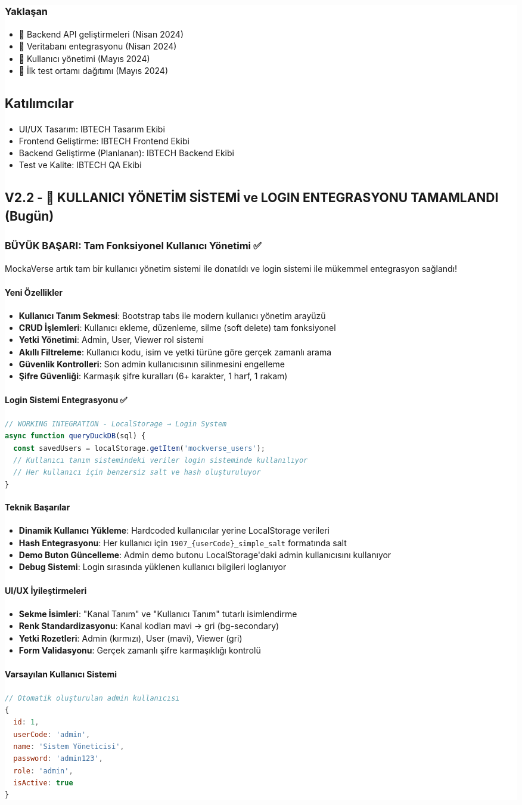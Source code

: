 ### Yaklaşan
- 🔄 Backend API geliştirmeleri (Nisan 2024)
- 🔄 Veritabanı entegrasyonu (Nisan 2024)
- 📅 Kullanıcı yönetimi (Mayıs 2024)
- 📅 İlk test ortamı dağıtımı (Mayıs 2024)

## Katılımcılar
- UI/UX Tasarım: IBTECH Tasarım Ekibi
- Frontend Geliştirme: IBTECH Frontend Ekibi
- Backend Geliştirme (Planlanan): IBTECH Backend Ekibi
- Test ve Kalite: IBTECH QA Ekibi 

## V2.2 - 🎯 KULLANICI YÖNETİM SİSTEMİ ve LOGIN ENTEGRASYONU TAMAMLANDI (Bugün)

### BÜYÜK BAŞARI: Tam Fonksiyonel Kullanıcı Yönetimi ✅
MockaVerse artık tam bir kullanıcı yönetim sistemi ile donatıldı ve login sistemi ile mükemmel entegrasyon sağlandı!

#### Yeni Özellikler
- **Kullanıcı Tanım Sekmesi**: Bootstrap tabs ile modern kullanıcı yönetim arayüzü
- **CRUD İşlemleri**: Kullanıcı ekleme, düzenleme, silme (soft delete) tam fonksiyonel
- **Yetki Yönetimi**: Admin, User, Viewer rol sistemi
- **Akıllı Filtreleme**: Kullanıcı kodu, isim ve yetki türüne göre gerçek zamanlı arama
- **Güvenlik Kontrolleri**: Son admin kullanıcısının silinmesini engelleme
- **Şifre Güvenliği**: Karmaşık şifre kuralları (6+ karakter, 1 harf, 1 rakam)

#### Login Sistemi Entegrasyonu ✅
```javascript
// WORKING INTEGRATION - LocalStorage → Login System
async function queryDuckDB(sql) {
  const savedUsers = localStorage.getItem('mockverse_users');
  // Kullanıcı tanım sistemindeki veriler login sisteminde kullanılıyor
  // Her kullanıcı için benzersiz salt ve hash oluşturuluyor
}
```

#### Teknik Başarılar
- **Dinamik Kullanıcı Yükleme**: Hardcoded kullanıcılar yerine LocalStorage verileri
- **Hash Entegrasyonu**: Her kullanıcı için `1907_{userCode}_simple_salt` formatında salt
- **Demo Buton Güncelleme**: Admin demo butonu LocalStorage'daki admin kullanıcısını kullanıyor
- **Debug Sistemi**: Login sırasında yüklenen kullanıcı bilgileri loglanıyor

#### UI/UX İyileştirmeleri
- **Sekme İsimleri**: "Kanal Tanım" ve "Kullanıcı Tanım" tutarlı isimlendirme
- **Renk Standardizasyonu**: Kanal kodları mavi → gri (bg-secondary)
- **Yetki Rozetleri**: Admin (kırmızı), User (mavi), Viewer (gri)
- **Form Validasyonu**: Gerçek zamanlı şifre karmaşıklığı kontrolü

#### Varsayılan Kullanıcı Sistemi
```javascript
// Otomatik oluşturulan admin kullanıcısı
{
  id: 1,
  userCode: 'admin',
  name: 'Sistem Yöneticisi',
  password: 'admin123',
  role: 'admin',
  isActive: true
}
```
